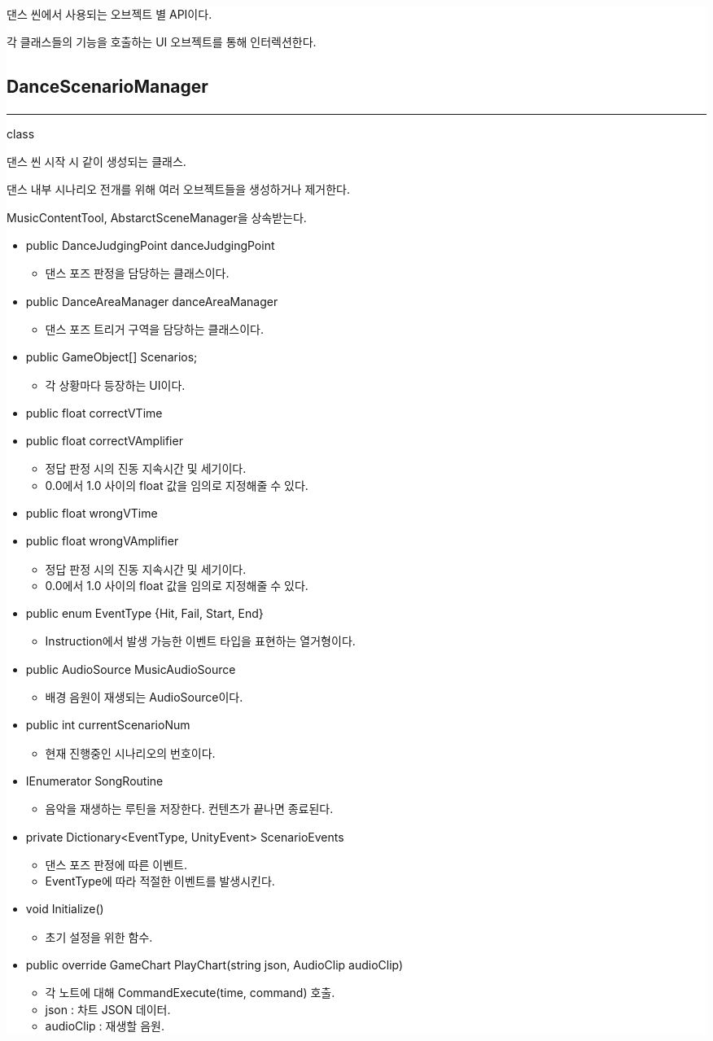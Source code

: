 댄스 씬에서 사용되는 오브젝트 별 API이다.

각 클래스들의 기능을 호출하는 UI 오브젝트를 통해 인터렉션한다.

## DanceScenarioManager

---

class

댄스 씬 시작 시 같이 생성되는 클래스.

댄스 내부 시나리오 전개를 위해 여러 오브젝트들을 생성하거나 제거한다.

MusicContentTool, AbstarctSceneManager을 상속받는다.

- public DanceJudgingPoint danceJudgingPoint
    - 댄스 포즈 판정을 담당하는 클래스이다.

- public DanceAreaManager danceAreaManager
    - 댄스 포즈 트리거 구역을 담당하는 클래스이다.

- public GameObject[] Scenarios;
    - 각 상황마다 등장하는 UI이다.

- public float correctVTime
- public float correctVAmplifier
    - 정답 판정 시의 진동 지속시간 및 세기이다.
    - 0.0에서 1.0 사이의 float 값을 임의로 지정해줄 수 있다.

- public float wrongVTime
- public float wrongVAmplifier
    - 정답 판정 시의 진동 지속시간 및 세기이다.
    - 0.0에서 1.0 사이의 float 값을 임의로 지정해줄 수 있다.

- public enum EventType {Hit, Fail, Start, End}
    - Instruction에서 발생 가능한 이벤트 타입을 표현하는 열거형이다.

- public AudioSource MusicAudioSource
    - 배경 음원이 재생되는 AudioSource이다.

- public int currentScenarioNum
    - 현재 진행중인 시나리오의 번호이다.

- IEnumerator SongRoutine
    - 음악을 재생하는 루틴을 저장한다. 컨텐츠가 끝나면 종료된다.

- private Dictionary<EventType, UnityEvent> ScenarioEvents
    - 댄스 포즈 판정에 따른 이벤트.
    - EventType에 따라 적절한 이벤트를 발생시킨다.

- void Initialize()
    - 초기 설정을 위한 함수.

- public override GameChart PlayChart(string json, AudioClip audioClip)
    - 각 노트에 대해 CommandExecute(time, command) 호출.
    - json : 차트 JSON 데이터.
    - audioClip : 재생할 음원.
